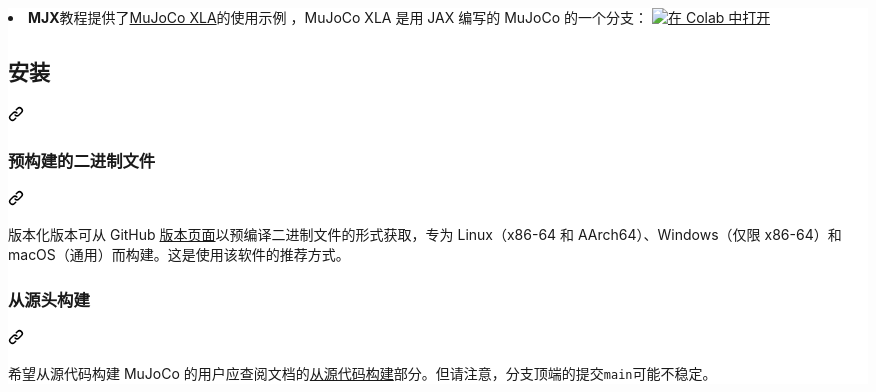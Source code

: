 <li><font style="vertical-align: inherit;"></font><strong><font style="vertical-align: inherit;"><font style="vertical-align: inherit;">MJX</font></font></strong><font style="vertical-align: inherit;"><font style="vertical-align: inherit;">教程提供了</font></font><a href="https://mujoco.readthedocs.io/en/stable/mjx.html" rel="nofollow"><font style="vertical-align: inherit;"><font style="vertical-align: inherit;">MuJoCo XLA</font></font></a><font style="vertical-align: inherit;"><font style="vertical-align: inherit;">的使用示例
</font><font style="vertical-align: inherit;">，MuJoCo XLA 是用 JAX 编写的 MuJoCo 的一个分支：
</font></font><a href="https://colab.research.google.com/github/google-deepmind/mujoco/blob/main/mjx/tutorial.ipynb" rel="nofollow"><img src="https://camo.githubusercontent.com/f5e0d0538a9c2972b5d413e0ace04cecd8efd828d133133933dfffec282a4e1b/68747470733a2f2f636f6c61622e72657365617263682e676f6f676c652e636f6d2f6173736574732f636f6c61622d62616467652e737667" alt="在 Colab 中打开" data-canonical-src="https://colab.research.google.com/assets/colab-badge.svg" style="max-width: 100%;"></a></li>
</ul>
<div class="markdown-heading" dir="auto"><h2 tabindex="-1" class="heading-element" dir="auto"><font style="vertical-align: inherit;"><font style="vertical-align: inherit;">安装</font></font></h2><a id="user-content-installation" class="anchor" aria-label="永久链接：安装" href="#installation"><svg class="octicon octicon-link" viewBox="0 0 16 16" version="1.1" width="16" height="16" aria-hidden="true"><path d="m7.775 3.275 1.25-1.25a3.5 3.5 0 1 1 4.95 4.95l-2.5 2.5a3.5 3.5 0 0 1-4.95 0 .751.751 0 0 1 .018-1.042.751.751 0 0 1 1.042-.018 1.998 1.998 0 0 0 2.83 0l2.5-2.5a2.002 2.002 0 0 0-2.83-2.83l-1.25 1.25a.751.751 0 0 1-1.042-.018.751.751 0 0 1-.018-1.042Zm-4.69 9.64a1.998 1.998 0 0 0 2.83 0l1.25-1.25a.751.751 0 0 1 1.042.018.751.751 0 0 1 .018 1.042l-1.25 1.25a3.5 3.5 0 1 1-4.95-4.95l2.5-2.5a3.5 3.5 0 0 1 4.95 0 .751.751 0 0 1-.018 1.042.751.751 0 0 1-1.042.018 1.998 1.998 0 0 0-2.83 0l-2.5 2.5a1.998 1.998 0 0 0 0 2.83Z"></path></svg></a></div>
<div class="markdown-heading" dir="auto"><h3 tabindex="-1" class="heading-element" dir="auto"><font style="vertical-align: inherit;"><font style="vertical-align: inherit;">预构建的二进制文件</font></font></h3><a id="user-content-prebuilt-binaries" class="anchor" aria-label="永久链接：预构建的二进制文件" href="#prebuilt-binaries"><svg class="octicon octicon-link" viewBox="0 0 16 16" version="1.1" width="16" height="16" aria-hidden="true"><path d="m7.775 3.275 1.25-1.25a3.5 3.5 0 1 1 4.95 4.95l-2.5 2.5a3.5 3.5 0 0 1-4.95 0 .751.751 0 0 1 .018-1.042.751.751 0 0 1 1.042-.018 1.998 1.998 0 0 0 2.83 0l2.5-2.5a2.002 2.002 0 0 0-2.83-2.83l-1.25 1.25a.751.751 0 0 1-1.042-.018.751.751 0 0 1-.018-1.042Zm-4.69 9.64a1.998 1.998 0 0 0 2.83 0l1.25-1.25a.751.751 0 0 1 1.042.018.751.751 0 0 1 .018 1.042l-1.25 1.25a3.5 3.5 0 1 1-4.95-4.95l2.5-2.5a3.5 3.5 0 0 1 4.95 0 .751.751 0 0 1-.018 1.042.751.751 0 0 1-1.042.018 1.998 1.998 0 0 0-2.83 0l-2.5 2.5a1.998 1.998 0 0 0 0 2.83Z"></path></svg></a></div>
<p dir="auto"><font style="vertical-align: inherit;"><font style="vertical-align: inherit;">版本化版本可从 GitHub
</font></font><a href="https://github.com/google-deepmind/mujoco/releases"><font style="vertical-align: inherit;"><font style="vertical-align: inherit;">版本页面</font></font></a><font style="vertical-align: inherit;"><font style="vertical-align: inherit;">以预编译二进制文件的形式获取，专为 Linux（x86-64 和 AArch64）、Windows（仅限 x86-64）和 macOS（通用）而构建。这是使用该软件的推荐方式。</font></font></p>
<div class="markdown-heading" dir="auto"><h3 tabindex="-1" class="heading-element" dir="auto"><font style="vertical-align: inherit;"><font style="vertical-align: inherit;">从源头构建</font></font></h3><a id="user-content-building-from-source" class="anchor" aria-label="永久链接：从源代码构建" href="#building-from-source"><svg class="octicon octicon-link" viewBox="0 0 16 16" version="1.1" width="16" height="16" aria-hidden="true"><path d="m7.775 3.275 1.25-1.25a3.5 3.5 0 1 1 4.95 4.95l-2.5 2.5a3.5 3.5 0 0 1-4.95 0 .751.751 0 0 1 .018-1.042.751.751 0 0 1 1.042-.018 1.998 1.998 0 0 0 2.83 0l2.5-2.5a2.002 2.002 0 0 0-2.83-2.83l-1.25 1.25a.751.751 0 0 1-1.042-.018.751.751 0 0 1-.018-1.042Zm-4.69 9.64a1.998 1.998 0 0 0 2.83 0l1.25-1.25a.751.751 0 0 1 1.042.018.751.751 0 0 1 .018 1.042l-1.25 1.25a3.5 3.5 0 1 1-4.95-4.95l2.5-2.5a3.5 3.5 0 0 1 4.95 0 .751.751 0 0 1-.018 1.042.751.751 0 0 1-1.042.018 1.998 1.998 0 0 0-2.83 0l-2.5 2.5a1.998 1.998 0 0 0 0 2.83Z"></path></svg></a></div>
<p dir="auto"><font style="vertical-align: inherit;"><font style="vertical-align: inherit;">希望从源代码构建 MuJoCo 的用户应查阅</font><font style="vertical-align: inherit;">文档的</font></font><a href="https://mujoco.readthedocs.io/en/latest/programming#building-mujoco-from-source" rel="nofollow"><font style="vertical-align: inherit;"><font style="vertical-align: inherit;">从源代码构建</font></font></a><font style="vertical-align: inherit;"><font style="vertical-align: inherit;">部分。但请注意，分支顶端的提交</font></font><code>main</code><font style="vertical-align: inherit;"><font style="vertical-align: inherit;">可能不稳定。</font></font></p>